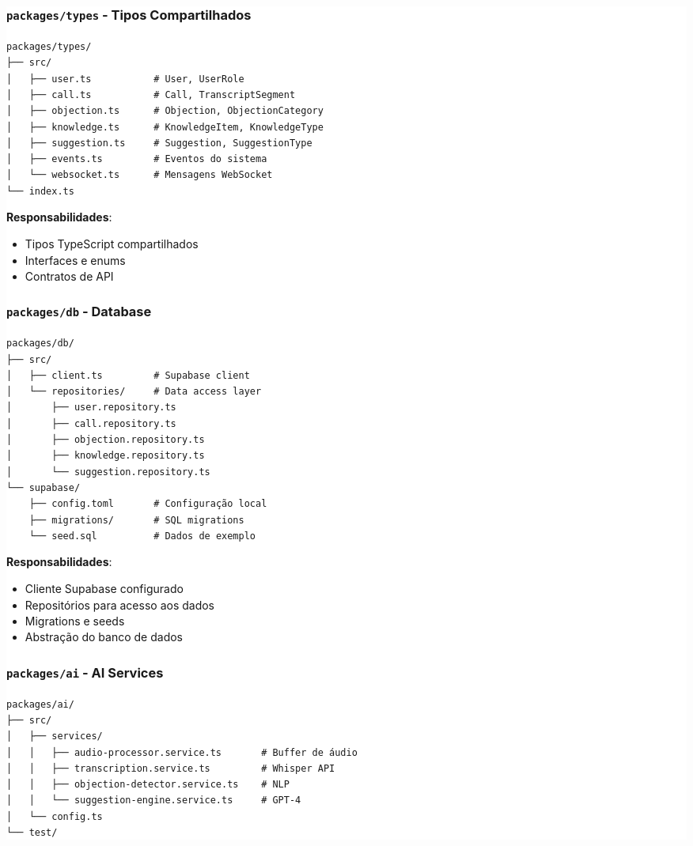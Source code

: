 ### `packages/types` - Tipos Compartilhados

```
packages/types/
├── src/
│   ├── user.ts           # User, UserRole
│   ├── call.ts           # Call, TranscriptSegment
│   ├── objection.ts      # Objection, ObjectionCategory
│   ├── knowledge.ts      # KnowledgeItem, KnowledgeType
│   ├── suggestion.ts     # Suggestion, SuggestionType
│   ├── events.ts         # Eventos do sistema
│   └── websocket.ts      # Mensagens WebSocket
└── index.ts
```

**Responsabilidades**:
- Tipos TypeScript compartilhados
- Interfaces e enums
- Contratos de API

### `packages/db` - Database

```
packages/db/
├── src/
│   ├── client.ts         # Supabase client
│   └── repositories/     # Data access layer
│       ├── user.repository.ts
│       ├── call.repository.ts
│       ├── objection.repository.ts
│       ├── knowledge.repository.ts
│       └── suggestion.repository.ts
└── supabase/
    ├── config.toml       # Configuração local
    ├── migrations/       # SQL migrations
    └── seed.sql          # Dados de exemplo
```

**Responsabilidades**:
- Cliente Supabase configurado
- Repositórios para acesso aos dados
- Migrations e seeds
- Abstração do banco de dados

### `packages/ai` - AI Services

```
packages/ai/
├── src/
│   ├── services/
│   │   ├── audio-processor.service.ts       # Buffer de áudio
│   │   ├── transcription.service.ts         # Whisper API
│   │   ├── objection-detector.service.ts    # NLP
│   │   └── suggestion-engine.service.ts     # GPT-4
│   └── config.ts
└── test/
```
